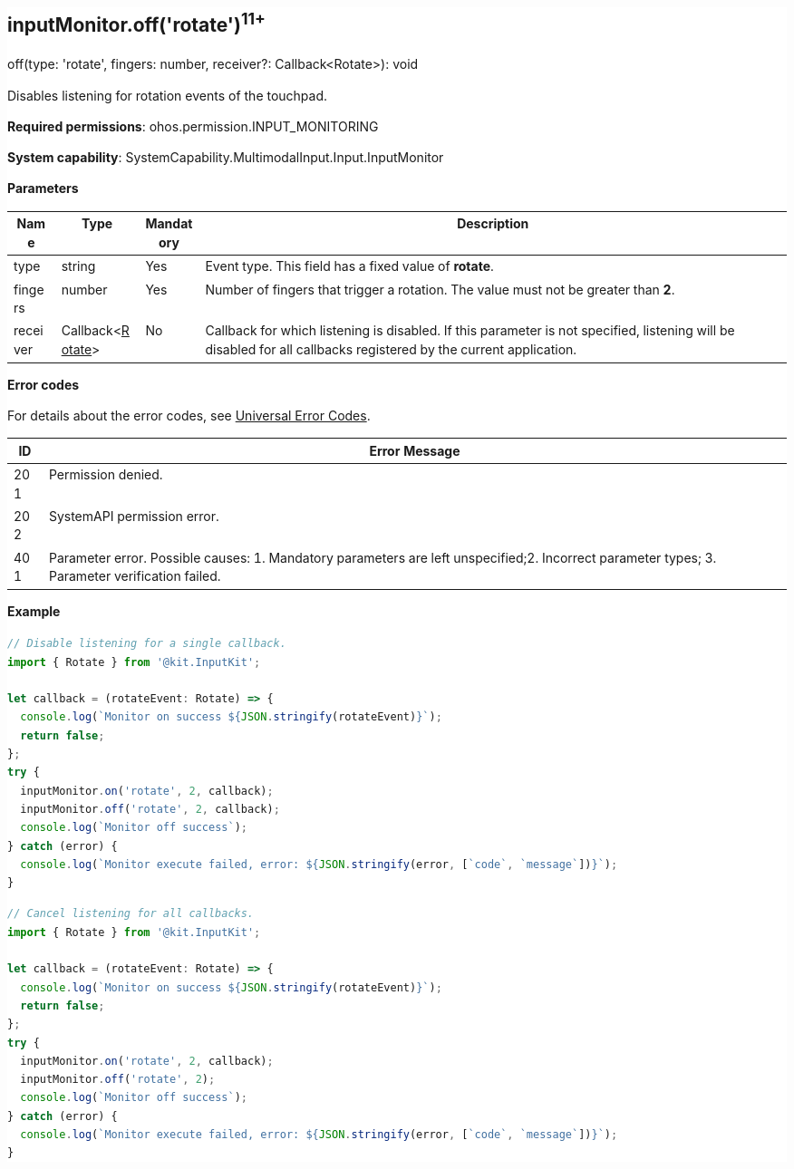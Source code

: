 ## inputMonitor.off('rotate')<sup>11+</sup>

off(type: 'rotate', fingers: number, receiver?: Callback&lt;Rotate&gt;): void

Disables listening for rotation events of the touchpad.

**Required permissions**: ohos.permission.INPUT_MONITORING

**System capability**: SystemCapability.MultimodalInput.Input.InputMonitor

**Parameters**

| Name      | Type                        | Mandatory  | Description                 |
| -------- | -------------------------- | ---- | ------------------- |
| type     | string                     | Yes   | Event type. This field has a fixed value of **rotate**.|
| fingers     | number                     | Yes   | Number of fingers that trigger a rotation. The value must not be greater than **2**.|
| receiver | Callback&lt;[Rotate](js-apis-multimodalinput-gestureevent.md#rotate)&gt; | No   | Callback for which listening is disabled. If this parameter is not specified, listening will be disabled for all callbacks registered by the current application.|

**Error codes**

For details about the error codes, see [Universal Error Codes](../errorcode-universal.md).

| ID | Error Message            |
| ---- | --------------------- |
| 201  | Permission denied.   |
| 202  | SystemAPI permission error.  |
| 401  | Parameter error. Possible causes: 1. Mandatory parameters are left unspecified;2. Incorrect parameter types; 3. Parameter verification failed. |

**Example**

```js
// Disable listening for a single callback.
import { Rotate } from '@kit.InputKit';

let callback = (rotateEvent: Rotate) => {
  console.log(`Monitor on success ${JSON.stringify(rotateEvent)}`);
  return false;
};
try {
  inputMonitor.on('rotate', 2, callback);
  inputMonitor.off('rotate', 2, callback);
  console.log(`Monitor off success`);
} catch (error) {
  console.log(`Monitor execute failed, error: ${JSON.stringify(error, [`code`, `message`])}`);
}
```

```js
// Cancel listening for all callbacks.
import { Rotate } from '@kit.InputKit';

let callback = (rotateEvent: Rotate) => {
  console.log(`Monitor on success ${JSON.stringify(rotateEvent)}`);
  return false;
};
try {
  inputMonitor.on('rotate', 2, callback);
  inputMonitor.off('rotate', 2);
  console.log(`Monitor off success`);
} catch (error) {
  console.log(`Monitor execute failed, error: ${JSON.stringify(error, [`code`, `message`])}`);
}
```
